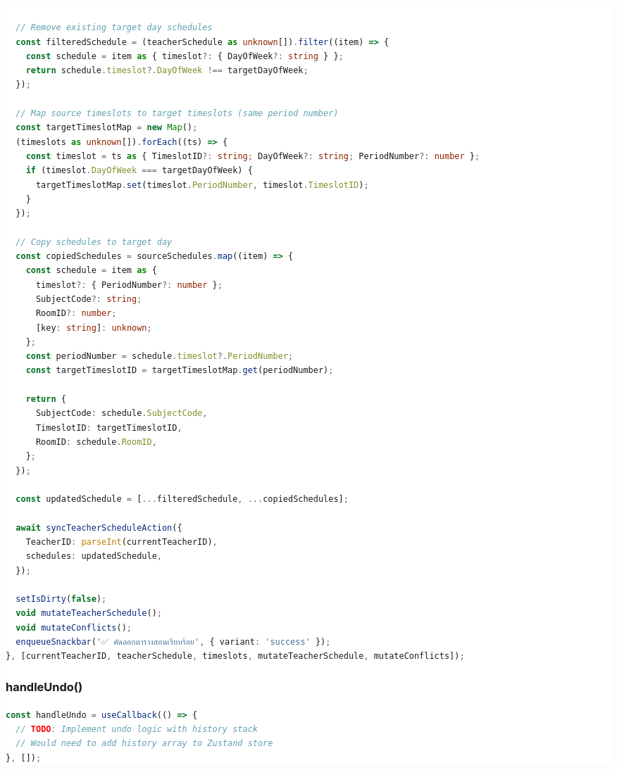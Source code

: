 ```typescript
  
  // Remove existing target day schedules
  const filteredSchedule = (teacherSchedule as unknown[]).filter((item) => {
    const schedule = item as { timeslot?: { DayOfWeek?: string } };
    return schedule.timeslot?.DayOfWeek !== targetDayOfWeek;
  });
  
  // Map source timeslots to target timeslots (same period number)
  const targetTimeslotMap = new Map();
  (timeslots as unknown[]).forEach((ts) => {
    const timeslot = ts as { TimeslotID?: string; DayOfWeek?: string; PeriodNumber?: number };
    if (timeslot.DayOfWeek === targetDayOfWeek) {
      targetTimeslotMap.set(timeslot.PeriodNumber, timeslot.TimeslotID);
    }
  });
  
  // Copy schedules to target day
  const copiedSchedules = sourceSchedules.map((item) => {
    const schedule = item as { 
      timeslot?: { PeriodNumber?: number };
      SubjectCode?: string;
      RoomID?: number;
      [key: string]: unknown;
    };
    const periodNumber = schedule.timeslot?.PeriodNumber;
    const targetTimeslotID = targetTimeslotMap.get(periodNumber);
    
    return {
      SubjectCode: schedule.SubjectCode,
      TimeslotID: targetTimeslotID,
      RoomID: schedule.RoomID,
    };
  });
  
  const updatedSchedule = [...filteredSchedule, ...copiedSchedules];
  
  await syncTeacherScheduleAction({
    TeacherID: parseInt(currentTeacherID),
    schedules: updatedSchedule,
  });
  
  setIsDirty(false);
  void mutateTeacherSchedule();
  void mutateConflicts();
  enqueueSnackbar('✅ คัดลอกตารางสอนเรียบร้อย', { variant: 'success' });
}, [currentTeacherID, teacherSchedule, timeslots, mutateTeacherSchedule, mutateConflicts]);
```

### handleUndo()
```typescript
const handleUndo = useCallback(() => {
  // TODO: Implement undo logic with history stack
  // Would need to add history array to Zustand store
}, []);
```
